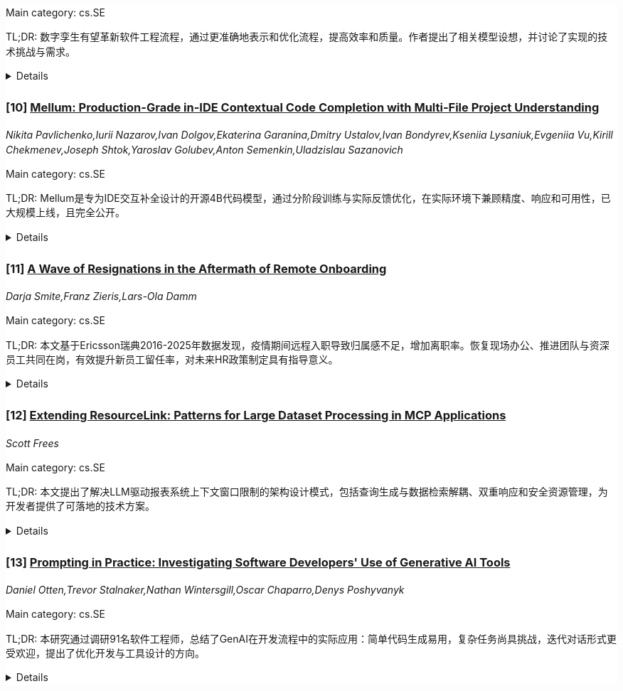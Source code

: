 Main category: cs.SE

TL;DR: 数字孪生有望革新软件工程流程，通过更准确地表示和优化流程，提高效率和质量。作者提出了相关模型设想，并讨论了实现的技术挑战与需求。


<details><summary>Details</summary></details>


### [10] [Mellum: Production-Grade in-IDE Contextual Code Completion with Multi-File Project Understanding](https://arxiv.org/abs/2510.05788)
*Nikita Pavlichenko,Iurii Nazarov,Ivan Dolgov,Ekaterina Garanina,Dmitry Ustalov,Ivan Bondyrev,Kseniia Lysaniuk,Evgeniia Vu,Kirill Chekmenev,Joseph Shtok,Yaroslav Golubev,Anton Semenkin,Uladzislau Sazanovich*

Main category: cs.SE

TL;DR: Mellum是专为IDE交互补全设计的开源4B代码模型，通过分阶段训练与实际反馈优化，在实际环境下兼顾精度、响应和可用性，已大规模上线，且完全公开。


<details><summary>Details</summary></details>


### [11] [A Wave of Resignations in the Aftermath of Remote Onboarding](https://arxiv.org/abs/2510.05878)
*Darja Smite,Franz Zieris,Lars-Ola Damm*

Main category: cs.SE

TL;DR: 本文基于Ericsson瑞典2016-2025年数据发现，疫情期间远程入职导致归属感不足，增加离职率。恢复现场办公、推进团队与资深员工共同在岗，有效提升新员工留任率，对未来HR政策制定具有指导意义。


<details><summary>Details</summary></details>


### [12] [Extending ResourceLink: Patterns for Large Dataset Processing in MCP Applications](https://arxiv.org/abs/2510.05968)
*Scott Frees*

Main category: cs.SE

TL;DR: 本文提出了解决LLM驱动报表系统上下文窗口限制的架构设计模式，包括查询生成与数据检索解耦、双重响应和安全资源管理，为开发者提供了可落地的技术方案。


<details><summary>Details</summary></details>


### [13] [Prompting in Practice: Investigating Software Developers' Use of Generative AI Tools](https://arxiv.org/abs/2510.06000)
*Daniel Otten,Trevor Stalnaker,Nathan Wintersgill,Oscar Chaparro,Denys Poshyvanyk*

Main category: cs.SE

TL;DR: 本研究通过调研91名软件工程师，总结了GenAI在开发流程中的实际应用：简单代码生成易用，复杂任务尚具挑战，迭代对话形式更受欢迎，提出了优化开发与工具设计的方向。


<details><summary>Details</summary></details>
